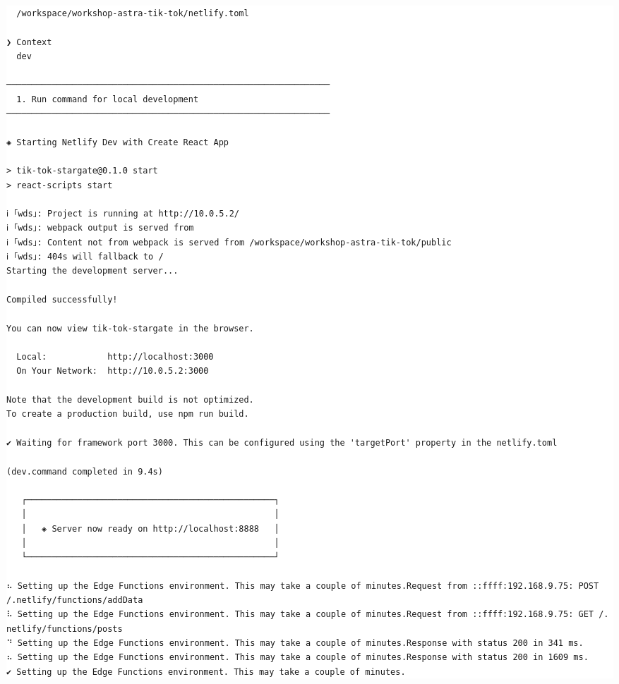 ```
  /workspace/workshop-astra-tik-tok/netlify.toml

❯ Context
  dev

────────────────────────────────────────────────────────────────
  1. Run command for local development                          
────────────────────────────────────────────────────────────────

◈ Starting Netlify Dev with Create React App

> tik-tok-stargate@0.1.0 start
> react-scripts start

ℹ ｢wds｣: Project is running at http://10.0.5.2/
ℹ ｢wds｣: webpack output is served from 
ℹ ｢wds｣: Content not from webpack is served from /workspace/workshop-astra-tik-tok/public
ℹ ｢wds｣: 404s will fallback to /
Starting the development server...

Compiled successfully!

You can now view tik-tok-stargate in the browser.

  Local:            http://localhost:3000
  On Your Network:  http://10.0.5.2:3000

Note that the development build is not optimized.
To create a production build, use npm run build.

✔ Waiting for framework port 3000. This can be configured using the 'targetPort' property in the netlify.toml

(dev.command completed in 9.4s)

   ┌─────────────────────────────────────────────────┐
   │                                                 │
   │   ◈ Server now ready on http://localhost:8888   │
   │                                                 │
   └─────────────────────────────────────────────────┘

⠦ Setting up the Edge Functions environment. This may take a couple of minutes.Request from ::ffff:192.168.9.75: POST /.netlify/functions/addData
⠧ Setting up the Edge Functions environment. This may take a couple of minutes.Request from ::ffff:192.168.9.75: GET /.netlify/functions/posts
⠙ Setting up the Edge Functions environment. This may take a couple of minutes.Response with status 200 in 341 ms.
⠦ Setting up the Edge Functions environment. This may take a couple of minutes.Response with status 200 in 1609 ms.
✔ Setting up the Edge Functions environment. This may take a couple of minutes.
```
